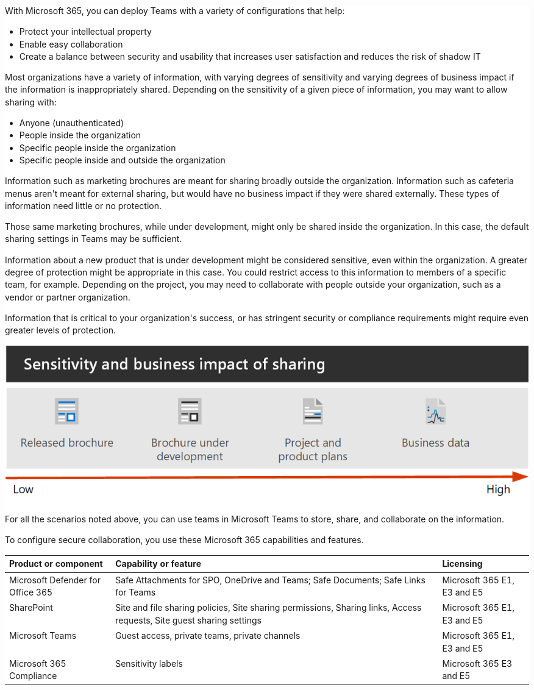 With Microsoft 365, you can deploy Teams with a variety of configurations that help:

- Protect your intellectual property
- Enable easy collaboration
- Create a balance between security and usability that increases user satisfaction and reduces the risk of shadow IT

Most organizations have a variety of information, with varying degrees of sensitivity and varying degrees of business impact if the information is inappropriately shared. Depending on the sensitivity of a given piece of information, you may want to allow sharing with:

- Anyone (unauthenticated)
- People inside the organization
- Specific people inside the organization
- Specific people inside and outside the organization

Information such as marketing brochures are meant for sharing broadly outside the organization. Information such as cafeteria menus aren't meant for external sharing, but would have no business impact if they were shared externally. These types of information need little or no protection.

Those same marketing brochures, while under development, might only be shared inside the organization. In this case, the default sharing settings in Teams may be sufficient.

Information about a new product that is under development might be considered sensitive, even within the organization. A greater degree of protection might be appropriate in this case. You could restrict access to this information to members of a specific team, for example. Depending on the project, you may need to collaborate with people outside your organization, such as a vendor or partner organization.

Information that is critical to your organization's success, or has stringent security or compliance requirements might require even greater levels of protection.

![Risk scale from low (released brochure) to high (sensitive business data)](../media/solutions-architecture-center/SecureCollaboration-SensitivityAndBusinessImpactofSharing-fromVisio.png)

For all the scenarios noted above, you can use teams in Microsoft Teams to store, share, and collaborate on the information. 

To configure secure collaboration, you use these Microsoft 365 capabilities and features.

| Product or component | Capability or feature | Licensing |
|:-------|:-----|:-------|
| Microsoft Defender for Office 365	| Safe Attachments for SPO, OneDrive and Teams; Safe Documents; Safe Links for Teams	| Microsoft 365 E1, E3 and E5 |
| SharePoint	| Site and file sharing policies, Site sharing permissions, Sharing links, Access requests, Site guest sharing settings	| Microsoft 365 E1, E3 and E5 |
| Microsoft Teams	| Guest access, private teams, private channels	| Microsoft 365 E1, E3 and E5 |
| Microsoft 365 Compliance	| Sensitivity labels	| Microsoft 365 E3 and E5 |
